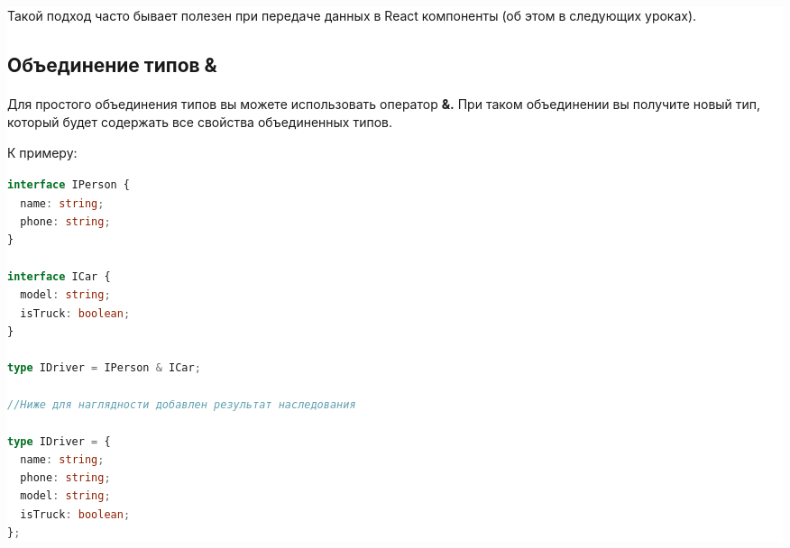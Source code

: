 Такой подход часто бывает полезен при передаче данных в React компоненты
(об этом в следующих уроках).

## Объединение типов &

Для простого объединения типов вы можете использовать оператор **&.**
При таком объединении вы получите новый тип, который будет содержать все
свойства объединенных типов.

К примеру:

```ts
interface IPerson {
  name: string;
  phone: string;
}

interface ICar {
  model: string;
  isTruck: boolean;
}

type IDriver = IPerson & ICar;

//Ниже для наглядности добавлен результат наследования

type IDriver = {
  name: string;
  phone: string;
  model: string;
  isTruck: boolean;
};
```
